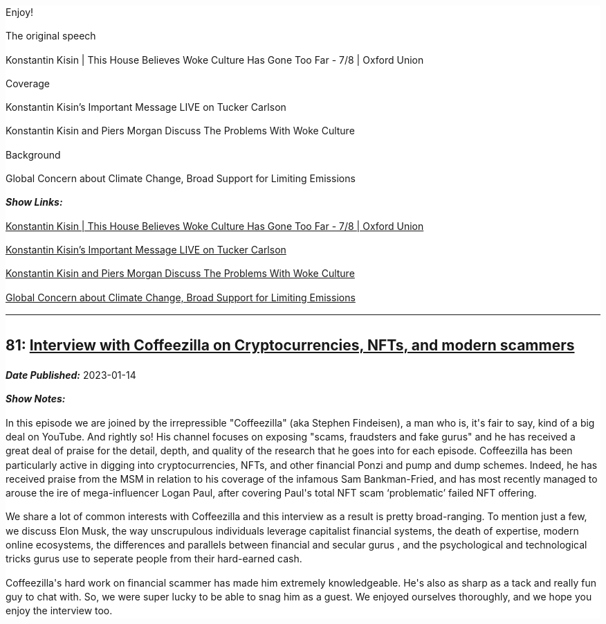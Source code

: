 Enjoy!
 
The original speech
 
Konstantin Kisin | This House Believes Woke Culture Has Gone Too Far - 7/8 | Oxford Union
 
Coverage
 
Konstantin Kisin’s Important Message LIVE on Tucker Carlson
 
Konstantin Kisin and Piers Morgan Discuss The Problems With Woke Culture
 
Background
 
Global Concern about Climate Change, Broad Support for Limiting Emissions
 
***Show Links:***
 
[Konstantin Kisin | This House Believes Woke Culture Has Gone Too Far - 7/8 | Oxford Union](https://www.youtube.com/watch?v=zJdqJu-6ZPo)
 
[Konstantin Kisin’s Important Message LIVE on Tucker Carlson](https://www.youtube.com/watch?v=MlEQJoIVnSM)
 
[Konstantin Kisin and Piers Morgan Discuss The Problems With Woke Culture](https://www.youtube.com/watch?v=voMaVTqL1OQ)
 
[Global Concern about Climate Change, Broad Support for Limiting Emissions](https://www.pewresearch.org/global/2015/11/05/global-concern-about-climate-change-broad-support-for-limiting-emissions/)
 

 
 --- 
## 81: [Interview with Coffeezilla on Cryptocurrencies, NFTs, and modern scammers](https://decoding-the-gurus.captivate.fm/episode/interview-with-coffeezilla)
 

***Date Published:*** 2023-01-14
 
***Show Notes:***
 
In this  episode we are joined by the irrepressible "Coffeezilla" (aka Stephen Findeisen), a man who is, it's fair to say, kind of a big deal on YouTube. And rightly so! His channel focuses on exposing "scams, fraudsters and fake gurus" and he has received a great deal of praise for the detail, depth, and quality of the research that he goes into for each episode. Coffeezilla has been particularly active in digging into cryptocurrencies, NFTs, and other financial Ponzi and pump and dump schemes. Indeed, he has received praise from the MSM in relation to his coverage of the infamous Sam Bankman-Fried, and has most recently managed to arouse the ire of mega-influencer Logan Paul, after covering Paul's total NFT scam ‘problematic’ failed NFT offering.
 
We share a lot of common interests with Coffeezilla and this interview as a result is pretty broad-ranging. To mention just a few, we discuss Elon Musk, the way unscrupulous individuals leverage capitalist financial systems, the death of expertise, modern online ecosystems, the differences and parallels between financial and secular gurus , and the psychological and technological tricks gurus use to seperate people from their hard-earned cash.
 
Coffeezilla's hard work on financial scammer has made him extremely knowledgeable. He's also as sharp as a tack and really fun guy to chat with. So, we were super lucky to be able to snag him as a guest. We enjoyed ourselves thoroughly, and we hope you enjoy the interview too.
 